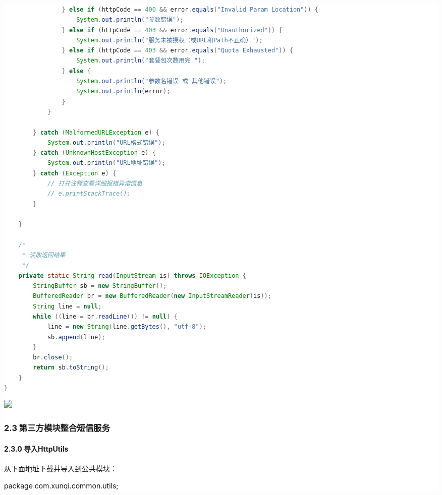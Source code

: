 ```java
                } else if (httpCode == 400 && error.equals("Invalid Param Location")) {
                    System.out.println("参数错误");
                } else if (httpCode == 403 && error.equals("Unauthorized")) {
                    System.out.println("服务未被授权（或URL和Path不正确）");
                } else if (httpCode == 403 && error.equals("Quota Exhausted")) {
                    System.out.println("套餐包次数用完 ");
                } else {
                    System.out.println("参数名错误 或 其他错误");
                    System.out.println(error);
                }
            }

        } catch (MalformedURLException e) {
            System.out.println("URL格式错误");
        } catch (UnknownHostException e) {
            System.out.println("URL地址错误");
        } catch (Exception e) {
            // 打开注释查看详细报错异常信息
            // e.printStackTrace();
        }

    }

    /*
     * 读取返回结果
     */
    private static String read(InputStream is) throws IOException {
        StringBuffer sb = new StringBuffer();
        BufferedReader br = new BufferedReader(new InputStreamReader(is));
        String line = null;
        while ((line = br.readLine()) != null) {
            line = new String(line.getBytes(), "utf-8");
            sb.append(line);
        }
        br.close();
        return sb.toString();
    }
}

```

![](https://i-blog.csdnimg.cn/blog_migrate/0a0025cfa7df2c21ef380950b9993c87.png)

### 2.3 第三方模块整合短信服务

#### 2.3.0 导入HttpUtils

从下面地址下载并导入到公共模块：

package com.xunqi.common.utils;
